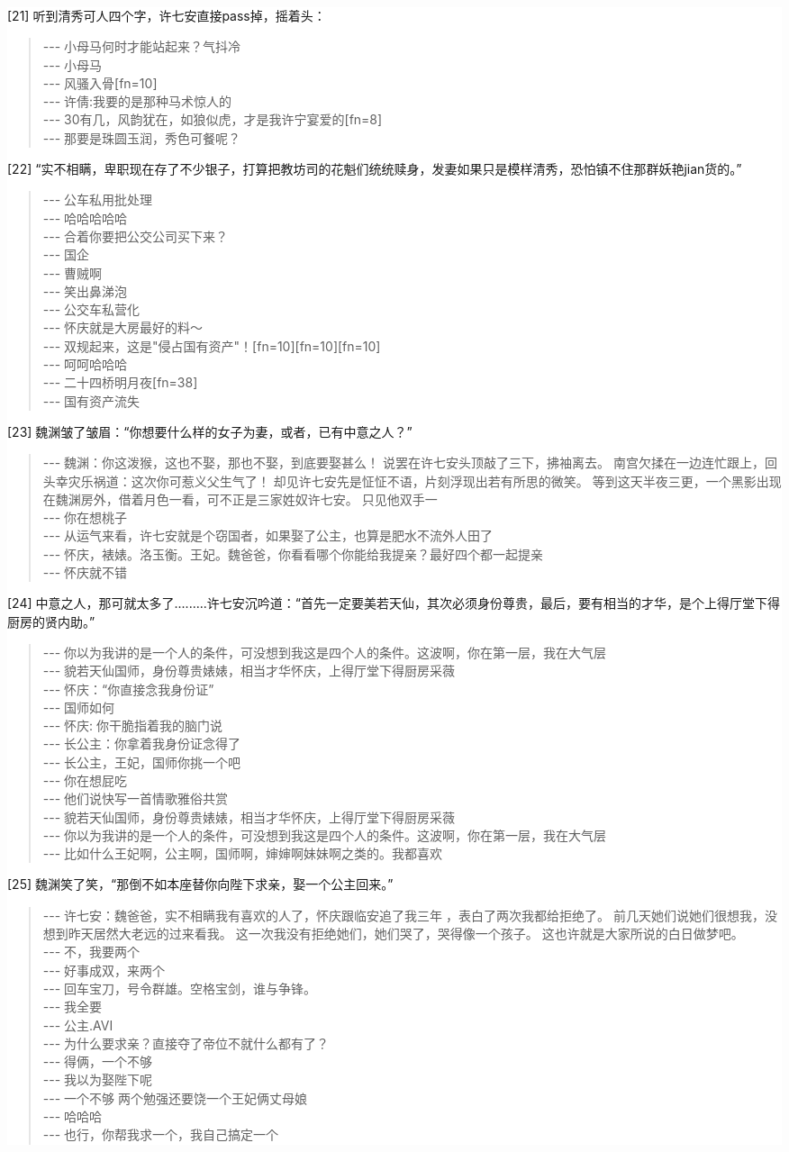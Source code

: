 [21] 听到清秀可人四个字，许七安直接pass掉，摇着头：
>--- 小母马何时才能站起来？气抖冷<br>
>--- 小母马<br>
>--- 风骚入骨[fn=10]<br>
>--- 许倩:我要的是那种马术惊人的<br>
>--- 30有几，风韵犹在，如狼似虎，才是我许宁宴爱的[fn=8]<br>
>--- 那要是珠圆玉润，秀色可餐呢？<br>

[22] “实不相瞒，卑职现在存了不少银子，打算把教坊司的花魁们统统赎身，发妻如果只是模样清秀，恐怕镇不住那群妖艳jian货的。”
>--- 公车私用批处理<br>
>--- 哈哈哈哈哈<br>
>--- 合着你要把公交公司买下来？<br>
>--- 国企<br>
>--- 曹贼啊<br>
>--- 笑出鼻涕泡<br>
>--- 公交车私营化<br>
>--- 怀庆就是大房最好的料～<br>
>--- 双规起来，这是"侵占国有资产"！[fn=10][fn=10][fn=10]<br>
>--- 呵呵哈哈哈<br>
>--- 二十四桥明月夜[fn=38]<br>
>--- 国有资产流失<br>

[23] 魏渊皱了皱眉：“你想要什么样的女子为妻，或者，已有中意之人？”
>--- 魏渊：你这泼猴，这也不娶，那也不娶，到底要娶甚么！
说罢在许七安头顶敲了三下，拂袖离去。
南宫欠揉在一边连忙跟上，回头幸灾乐祸道：这次你可惹义父生气了！
却见许七安先是怔怔不语，片刻浮现出若有所思的微笑。
等到这天半夜三更，一个黑影出现在魏渊房外，借着月色一看，可不正是三家姓奴许七安。
只见他双手一<br>
>--- 你在想桃子<br>
>--- 从运气来看，许七安就是个窃国者，如果娶了公主，也算是肥水不流外人田了<br>
>--- 怀庆，裱婊。洛玉衡。王妃。魏爸爸，你看看哪个你能给我提亲？最好四个都一起提亲<br>
>--- 怀庆就不错<br>

[24] 中意之人，那可就太多了.........许七安沉吟道：“首先一定要美若天仙，其次必须身份尊贵，最后，要有相当的才华，是个上得厅堂下得厨房的贤内助。”
>--- 你以为我讲的是一个人的条件，可没想到我这是四个人的条件。这波啊，你在第一层，我在大气层<br>
>--- 貌若天仙国师，身份尊贵婊婊，相当才华怀庆，上得厅堂下得厨房采薇<br>
>--- 怀庆：“你直接念我身份证”<br>
>--- 国师如何<br>
>--- 怀庆: 你干脆指着我的脑门说<br>
>--- 长公主：你拿着我身份证念得了<br>
>--- 长公主，王妃，国师你挑一个吧<br>
>--- 你在想屁吃<br>
>--- 他们说快写一首情歌雅俗共赏<br>
>--- 貌若天仙国师，身份尊贵婊婊，相当才华怀庆，上得厅堂下得厨房采薇<br>
>--- 你以为我讲的是一个人的条件，可没想到我这是四个人的条件。这波啊，你在第一层，我在大气层<br>
>--- 比如什么王妃啊，公主啊，国师啊，婶婶啊妹妹啊之类的。我都喜欢<br>

[25] 魏渊笑了笑，“那倒不如本座替你向陛下求亲，娶一个公主回来。”
>--- 许七安：魏爸爸，实不相瞒我有喜欢的人了，怀庆跟临安追了我三年 ，表白了两次我都给拒绝了。
前几天她们说她们很想我，没想到昨天居然大老远的过来看我。
这一次我没有拒绝她们，她们哭了，哭得像一个孩子。
这也许就是大家所说的白日做梦吧。<br>
>--- 不，我要两个<br>
>--- 好事成双，来两个<br>
>--- 回车宝刀，号令群雄。空格宝剑，谁与争锋。<br>
>--- 我全要<br>
>--- 公主.AVI<br>
>--- 为什么要求亲？直接夺了帝位不就什么都有了？<br>
>--- 得俩，一个不够<br>
>--- 我以为娶陛下呢<br>
>--- 一个不够 两个勉强还要饶一个王妃俩丈母娘<br>
>--- 哈哈哈<br>
>--- 也行，你帮我求一个，我自己搞定一个<br>
